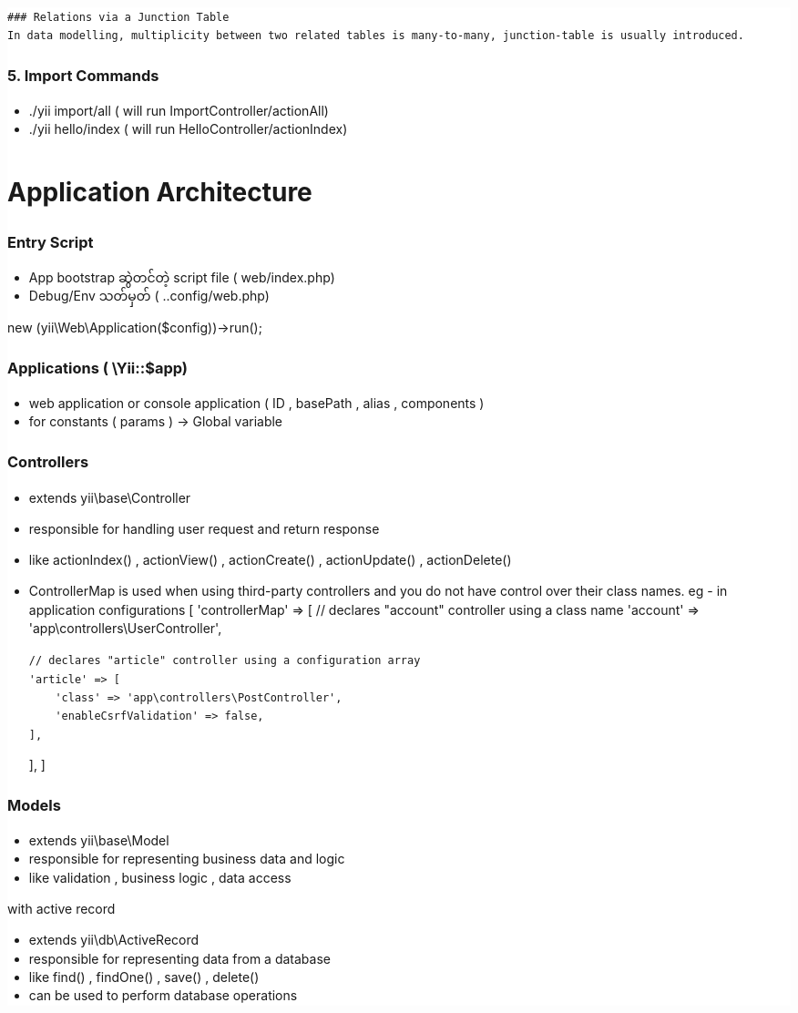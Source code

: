     ### Relations via a Junction Table 
    In data modelling, multiplicity between two related tables is many-to-many, junction-table is usually introduced. 


### 5. Import Commands
  - ./yii import/all ( will run ImportController/actionAll)
  - ./yii hello/index ( will run HelloController/actionIndex)

# Application Architecture

### Entry Script

- App bootstrap ဆွဲတင်တဲ့ script file ( web/index.php)
- Debug/Env သတ်မှတ် ( ..config/web.php)

new (yii\Web\Application($config))->run();

### Applications ( \Yii::$app)

 - web application or console application
 ( ID , basePath , alias , components )
 - for constants ( params ) -> Global variable

### Controllers 
  - extends yii\base\Controller
  - responsible for handling user request and return response
  - like actionIndex() , actionView() , actionCreate() , actionUpdate() , actionDelete()
  - ControllerMap is used when using third-party controllers and you do not have control over their class names. 
   eg - in application configurations
[
    'controllerMap' => [
        // declares "account" controller using a class name
        'account' => 'app\controllers\UserController',

        // declares "article" controller using a configuration array
        'article' => [
            'class' => 'app\controllers\PostController',
            'enableCsrfValidation' => false,
        ],
    ],
]

### Models
   - extends yii\base\Model
   - responsible for representing business data and logic
   - like validation , business logic , data access

   with active record
   - extends yii\db\ActiveRecord
   - responsible for representing data from a database
   - like find() , findOne() , save() , delete()
   - can be used to perform database operations
